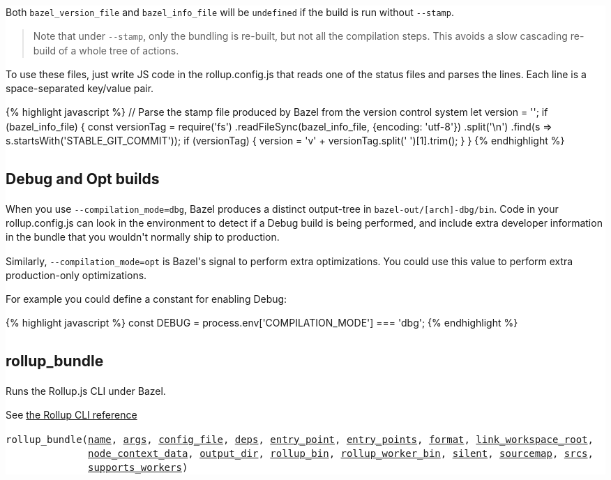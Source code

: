 Both <code>bazel_version_file</code> and <code>bazel_info_file</code> will be <code>undefined</code> if the build is run without <code>--stamp</code>.

> Note that under <code>--stamp</code>, only the bundling is re-built, but not all the compilation steps.
> This avoids a slow cascading re-build of a whole tree of actions.

To use these files, just write JS code in the rollup.config.js that reads one of the status files and parses the lines.
Each line is a space-separated key/value pair.

{% highlight javascript %}
// Parse the stamp file produced by Bazel from the version control system
let version = '<unknown>';
if (bazel_info_file) {
  const versionTag = require('fs')
                         .readFileSync(bazel_info_file, {encoding: 'utf-8'})
                         .split('\n')
                         .find(s => s.startsWith('STABLE_GIT_COMMIT'));
  if (versionTag) {
    version = 'v' + versionTag.split(' ')[1].trim();
  }
}
{% endhighlight %}


## Debug and Opt builds

When you use <code>--compilation_mode=dbg</code>, Bazel produces a distinct output-tree in <code>bazel-out/[arch]-dbg/bin</code>.
Code in your rollup.config.js can look in the environment to detect if a Debug build is being performed,
and include extra developer information in the bundle that you wouldn't normally ship to production.

Similarly, <code>--compilation_mode=opt</code> is Bazel's signal to perform extra optimizations.
You could use this value to perform extra production-only optimizations.

For example you could define a constant for enabling Debug:

{% highlight javascript %}
const DEBUG = process.env['COMPILATION_MODE'] === 'dbg';
{% endhighlight %}


## rollup_bundle

Runs the Rollup.js CLI under Bazel.

See [the Rollup CLI reference](https://rollupjs.org/guide/en/#command-line-reference)


<pre>
rollup_bundle(<a href="#rollup_bundle-name">name</a>, <a href="#rollup_bundle-args">args</a>, <a href="#rollup_bundle-config_file">config_file</a>, <a href="#rollup_bundle-deps">deps</a>, <a href="#rollup_bundle-entry_point">entry_point</a>, <a href="#rollup_bundle-entry_points">entry_points</a>, <a href="#rollup_bundle-format">format</a>, <a href="#rollup_bundle-link_workspace_root">link_workspace_root</a>,
              <a href="#rollup_bundle-node_context_data">node_context_data</a>, <a href="#rollup_bundle-output_dir">output_dir</a>, <a href="#rollup_bundle-rollup_bin">rollup_bin</a>, <a href="#rollup_bundle-rollup_worker_bin">rollup_worker_bin</a>, <a href="#rollup_bundle-silent">silent</a>, <a href="#rollup_bundle-sourcemap">sourcemap</a>, <a href="#rollup_bundle-srcs">srcs</a>,
              <a href="#rollup_bundle-supports_workers">supports_workers</a>)
</pre>
